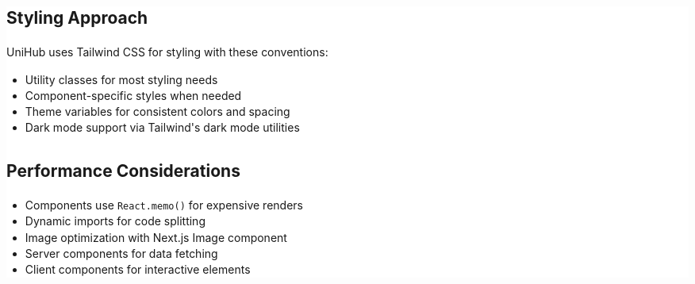 ## Styling Approach

UniHub uses Tailwind CSS for styling with these conventions:

- Utility classes for most styling needs
- Component-specific styles when needed
- Theme variables for consistent colors and spacing
- Dark mode support via Tailwind's dark mode utilities

## Performance Considerations

- Components use `React.memo()` for expensive renders
- Dynamic imports for code splitting
- Image optimization with Next.js Image component
- Server components for data fetching
- Client components for interactive elements 